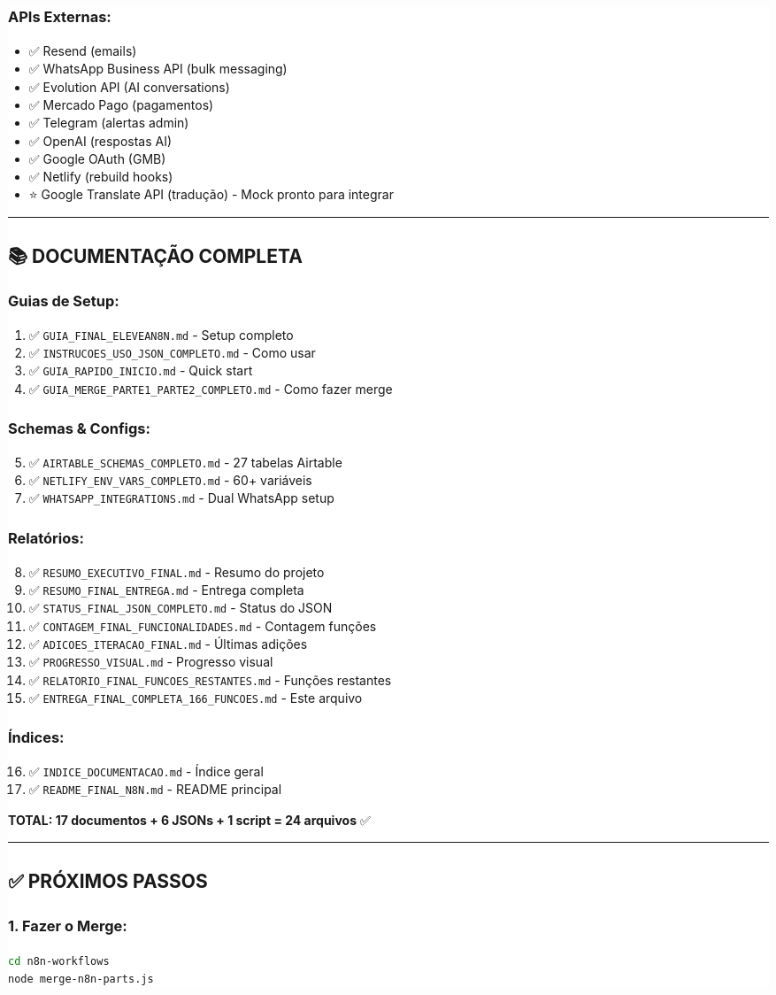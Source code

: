 ### **APIs Externas:**
- ✅ Resend (emails)
- ✅ WhatsApp Business API (bulk messaging)
- ✅ Evolution API (AI conversations)
- ✅ Mercado Pago (pagamentos)
- ✅ Telegram (alertas admin)
- ✅ OpenAI (respostas AI)
- ✅ Google OAuth (GMB)
- ✅ Netlify (rebuild hooks)
- ⭐ Google Translate API (tradução) - Mock pronto para integrar

---

## 📚 **DOCUMENTAÇÃO COMPLETA**

### **Guias de Setup:**
1. ✅ `GUIA_FINAL_ELEVEAN8N.md` - Setup completo
2. ✅ `INSTRUCOES_USO_JSON_COMPLETO.md` - Como usar
3. ✅ `GUIA_RAPIDO_INICIO.md` - Quick start
4. ✅ `GUIA_MERGE_PARTE1_PARTE2_COMPLETO.md` - Como fazer merge

### **Schemas & Configs:**
5. ✅ `AIRTABLE_SCHEMAS_COMPLETO.md` - 27 tabelas Airtable
6. ✅ `NETLIFY_ENV_VARS_COMPLETO.md` - 60+ variáveis
7. ✅ `WHATSAPP_INTEGRATIONS.md` - Dual WhatsApp setup

### **Relatórios:**
8. ✅ `RESUMO_EXECUTIVO_FINAL.md` - Resumo do projeto
9. ✅ `RESUMO_FINAL_ENTREGA.md` - Entrega completa
10. ✅ `STATUS_FINAL_JSON_COMPLETO.md` - Status do JSON
11. ✅ `CONTAGEM_FINAL_FUNCIONALIDADES.md` - Contagem funções
12. ✅ `ADICOES_ITERACAO_FINAL.md` - Últimas adições
13. ✅ `PROGRESSO_VISUAL.md` - Progresso visual
14. ✅ `RELATORIO_FINAL_FUNCOES_RESTANTES.md` - Funções restantes
15. ✅ `ENTREGA_FINAL_COMPLETA_166_FUNCOES.md` - Este arquivo

### **Índices:**
16. ✅ `INDICE_DOCUMENTACAO.md` - Índice geral
17. ✅ `README_FINAL_N8N.md` - README principal

**TOTAL: 17 documentos + 6 JSONs + 1 script = 24 arquivos** ✅

---

## ✅ **PRÓXIMOS PASSOS**

### **1. Fazer o Merge:**
```bash
cd n8n-workflows
node merge-n8n-parts.js
```
